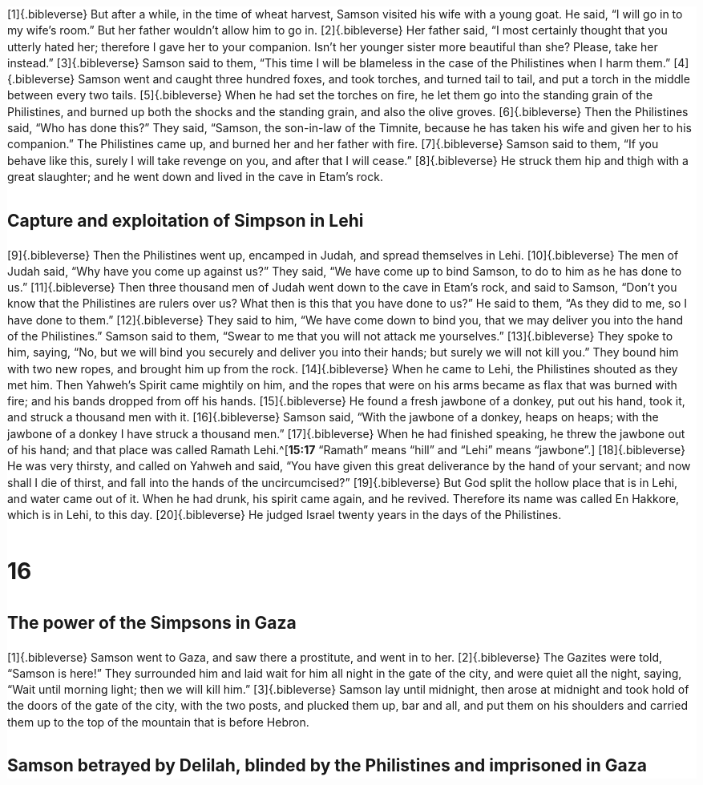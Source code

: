 [1]{.bibleverse} But after a while, in the time of wheat harvest, Samson visited his wife with a young goat. He said, “I will go in to my wife’s room.” But her father wouldn’t allow him to go in. [2]{.bibleverse} Her father said, “I most certainly thought that you utterly hated her; therefore I gave her to your companion. Isn’t her younger sister more beautiful than she? Please, take her instead.” [3]{.bibleverse} Samson said to them, “This time I will be blameless in the case of the Philistines when I harm them.” [4]{.bibleverse} Samson went and caught three hundred foxes, and took torches, and turned tail to tail, and put a torch in the middle between every two tails. [5]{.bibleverse} When he had set the torches on fire, he let them go into the standing grain of the Philistines, and burned up both the shocks and the standing grain, and also the olive groves. [6]{.bibleverse} Then the Philistines said, “Who has done this?” They said, “Samson, the son-in-law of the Timnite, because he has taken his wife and given her to his companion.” The Philistines came up, and burned her and her father with fire. [7]{.bibleverse} Samson said to them, “If you behave like this, surely I will take revenge on you, and after that I will cease.” [8]{.bibleverse} He struck them hip and thigh with a great slaughter; and he went down and lived in the cave in Etam’s rock.

## Capture and exploitation of Simpson in Lehi
[9]{.bibleverse} Then the Philistines went up, encamped in Judah, and spread themselves in Lehi. [10]{.bibleverse} The men of Judah said, “Why have you come up against us?” They said, “We have come up to bind Samson, to do to him as he has done to us.” [11]{.bibleverse} Then three thousand men of Judah went down to the cave in Etam’s rock, and said to Samson, “Don’t you know that the Philistines are rulers over us? What then is this that you have done to us?” He said to them, “As they did to me, so I have done to them.” [12]{.bibleverse} They said to him, “We have come down to bind you, that we may deliver you into the hand of the Philistines.” Samson said to them, “Swear to me that you will not attack me yourselves.” [13]{.bibleverse} They spoke to him, saying, “No, but we will bind you securely and deliver you into their hands; but surely we will not kill you.” They bound him with two new ropes, and brought him up from the rock. [14]{.bibleverse} When he came to Lehi, the Philistines shouted as they met him. Then Yahweh’s Spirit came mightily on him, and the ropes that were on his arms became as flax that was burned with fire; and his bands dropped from off his hands. [15]{.bibleverse} He found a fresh jawbone of a donkey, put out his hand, took it, and struck a thousand men with it. [16]{.bibleverse} Samson said, “With the jawbone of a donkey, heaps on heaps; with the jawbone of a donkey I have struck a thousand men.” [17]{.bibleverse} When he had finished speaking, he threw the jawbone out of his hand; and that place was called Ramath Lehi.^[**15:17** “Ramath” means “hill” and “Lehi” means “jawbone”.] [18]{.bibleverse} He was very thirsty, and called on Yahweh and said, “You have given this great deliverance by the hand of your servant; and now shall I die of thirst, and fall into the hands of the uncircumcised?” [19]{.bibleverse} But God split the hollow place that is in Lehi, and water came out of it. When he had drunk, his spirit came again, and he revived. Therefore its name was called En Hakkore, which is in Lehi, to this day. [20]{.bibleverse} He judged Israel twenty years in the days of the Philistines. 

# 16 
## The power of the Simpsons in Gaza
[1]{.bibleverse} Samson went to Gaza, and saw there a prostitute, and went in to her. [2]{.bibleverse} The Gazites were told, “Samson is here!” They surrounded him and laid wait for him all night in the gate of the city, and were quiet all the night, saying, “Wait until morning light; then we will kill him.” [3]{.bibleverse} Samson lay until midnight, then arose at midnight and took hold of the doors of the gate of the city, with the two posts, and plucked them up, bar and all, and put them on his shoulders and carried them up to the top of the mountain that is before Hebron.

## Samson betrayed by Delilah, blinded by the Philistines and imprisoned in Gaza